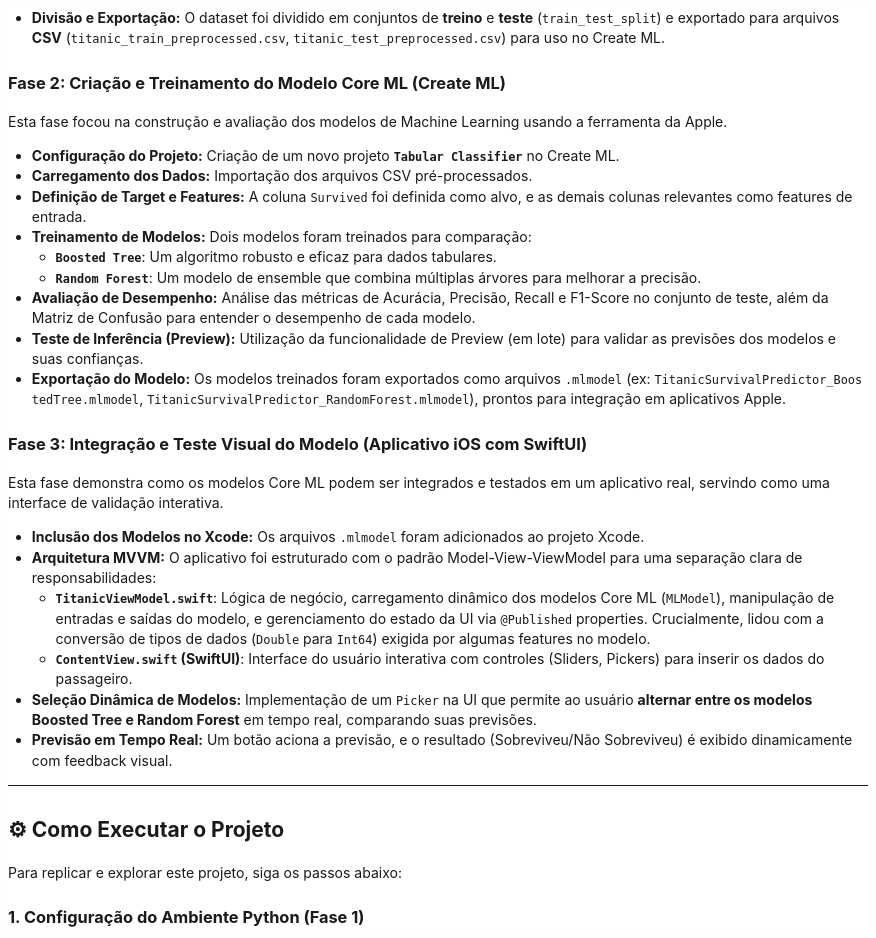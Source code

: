 * **Divisão e Exportação:** O dataset foi dividido em conjuntos de **treino** e **teste** (`train_test_split`) e exportado para arquivos **CSV** (`titanic_train_preprocessed.csv`, `titanic_test_preprocessed.csv`) para uso no Create ML.

### **Fase 2: Criação e Treinamento do Modelo Core ML (Create ML)**

Esta fase focou na construção e avaliação dos modelos de Machine Learning usando a ferramenta da Apple.

* **Configuração do Projeto:** Criação de um novo projeto **`Tabular Classifier`** no Create ML.
* **Carregamento dos Dados:** Importação dos arquivos CSV pré-processados.
* **Definição de Target e Features:** A coluna `Survived` foi definida como alvo, e as demais colunas relevantes como features de entrada.
* **Treinamento de Modelos:** Dois modelos foram treinados para comparação:
    * **`Boosted Tree`**: Um algoritmo robusto e eficaz para dados tabulares.
    * **`Random Forest`**: Um modelo de ensemble que combina múltiplas árvores para melhorar a precisão.
* **Avaliação de Desempenho:** Análise das métricas de Acurácia, Precisão, Recall e F1-Score no conjunto de teste, além da Matriz de Confusão para entender o desempenho de cada modelo.
* **Teste de Inferência (Preview):** Utilização da funcionalidade de Preview (em lote) para validar as previsões dos modelos e suas confianças.
* **Exportação do Modelo:** Os modelos treinados foram exportados como arquivos `.mlmodel` (ex: `TitanicSurvivalPredictor_BoostedTree.mlmodel`, `TitanicSurvivalPredictor_RandomForest.mlmodel`), prontos para integração em aplicativos Apple.

### **Fase 3: Integração e Teste Visual do Modelo (Aplicativo iOS com SwiftUI)**

Esta fase demonstra como os modelos Core ML podem ser integrados e testados em um aplicativo real, servindo como uma interface de validação interativa.

* **Inclusão dos Modelos no Xcode:** Os arquivos `.mlmodel` foram adicionados ao projeto Xcode.
* **Arquitetura MVVM:** O aplicativo foi estruturado com o padrão Model-View-ViewModel para uma separação clara de responsabilidades:
    * **`TitanicViewModel.swift`**: Lógica de negócio, carregamento dinâmico dos modelos Core ML (`MLModel`), manipulação de entradas e saídas do modelo, e gerenciamento do estado da UI via `@Published` properties. Crucialmente, lidou com a conversão de tipos de dados (`Double` para `Int64`) exigida por algumas features no modelo.
    * **`ContentView.swift` (SwiftUI)**: Interface do usuário interativa com controles (Sliders, Pickers) para inserir os dados do passageiro.
* **Seleção Dinâmica de Modelos:** Implementação de um `Picker` na UI que permite ao usuário **alternar entre os modelos Boosted Tree e Random Forest** em tempo real, comparando suas previsões.
* **Previsão em Tempo Real:** Um botão aciona a previsão, e o resultado (Sobreviveu/Não Sobreviveu) é exibido dinamicamente com feedback visual.

---

## ⚙️ Como Executar o Projeto

Para replicar e explorar este projeto, siga os passos abaixo:

### **1. Configuração do Ambiente Python (Fase 1)**
